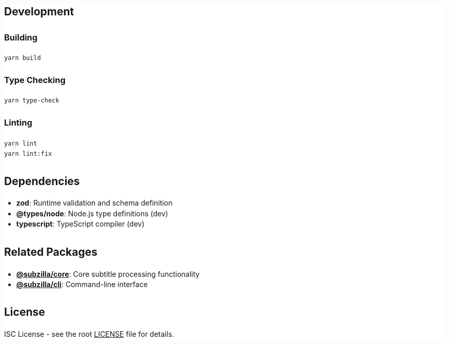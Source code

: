 ## Development

### Building

```bash
yarn build
```

### Type Checking

```bash
yarn type-check
```

### Linting

```bash
yarn lint
yarn lint:fix
```

## Dependencies

- **zod**: Runtime validation and schema definition
- **@types/node**: Node.js type definitions (dev)
- **typescript**: TypeScript compiler (dev)

## Related Packages

- **[@subzilla/core](../core/README.md)**: Core subtitle processing functionality
- **[@subzilla/cli](../cli/README.md)**: Command-line interface

## License

ISC License - see the root [LICENSE](../../LICENSE) file for details.
